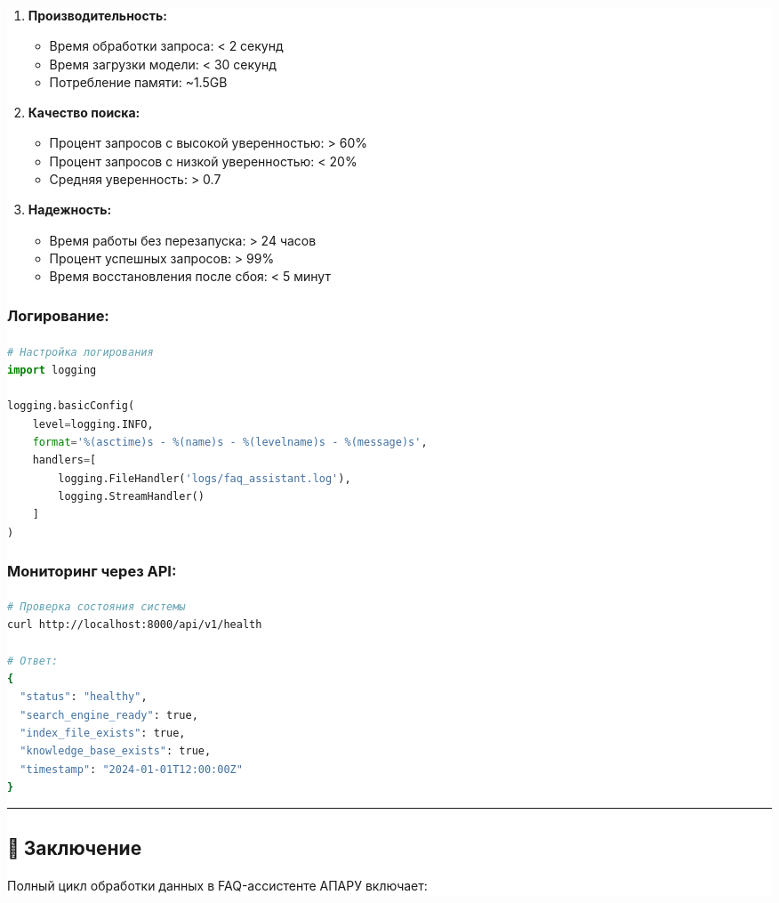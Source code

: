 1. **Производительность:**

   - Время обработки запроса: < 2 секунд
   - Время загрузки модели: < 30 секунд
   - Потребление памяти: ~1.5GB

2. **Качество поиска:**

   - Процент запросов с высокой уверенностью: > 60%
   - Процент запросов с низкой уверенностью: < 20%
   - Средняя уверенность: > 0.7

3. **Надежность:**
   - Время работы без перезапуска: > 24 часов
   - Процент успешных запросов: > 99%
   - Время восстановления после сбоя: < 5 минут

### Логирование:

```python
# Настройка логирования
import logging

logging.basicConfig(
    level=logging.INFO,
    format='%(asctime)s - %(name)s - %(levelname)s - %(message)s',
    handlers=[
        logging.FileHandler('logs/faq_assistant.log'),
        logging.StreamHandler()
    ]
)
```

### Мониторинг через API:

```bash
# Проверка состояния системы
curl http://localhost:8000/api/v1/health

# Ответ:
{
  "status": "healthy",
  "search_engine_ready": true,
  "index_file_exists": true,
  "knowledge_base_exists": true,
  "timestamp": "2024-01-01T12:00:00Z"
}
```

---

## 🎯 Заключение

Полный цикл обработки данных в FAQ-ассистенте АПАРУ включает:
